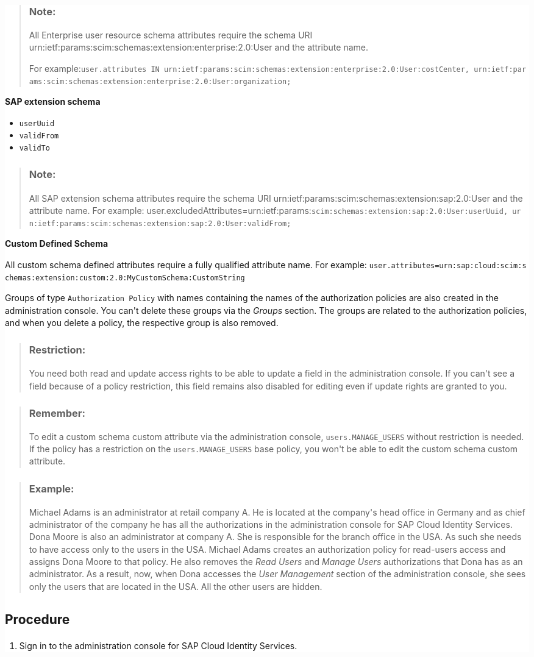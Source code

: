 > ### Note:  
> All Enterprise user resource schema attributes require the schema URI urn:ietf:params:scim:schemas:extension:enterprise:2.0:User and the attribute name.
> 
> For example:`user.attributes IN urn:ietf:params:scim:schemas:extension:enterprise:2.0:User:costCenter, urn:ietf:params:scim:schemas:extension:enterprise:2.0:User:organization;`

**SAP extension schema**

-   `userUuid`
-   `validFrom`
-   `validTo`

> ### Note:  
> All SAP extension schema attributes require the schema URI urn:ietf:params:scim:schemas:extension:sap:2.0:User and the attribute name. For example: user.excludedAttributes=urn:ietf:params:`scim:schemas:extension:sap:2.0:User:userUuid, urn:ietf:params:scim:schemas:extension:sap:2.0:User:validFrom;`

**Custom Defined Schema** 

All custom schema defined attributes require a fully qualified attribute name. For example: `user.attributes=urn:sap:cloud:scim:schemas:extension:custom:2.0:MyCustomSchema:CustomString` 

Groups of type `Authorization Policy` with names containing the names of the authorization policies are also created in the administration console. You can't delete these groups via the *Groups* section. The groups are related to the authorization policies, and when you delete a policy, the respective group is also removed.

> ### Restriction:  
> You need both read and update access rights to be able to update a field in the administration console. If you can't see a field because of a policy restriction, this field remains also disabled for editing even if update rights are granted to you.

> ### Remember:  
> To edit a custom schema custom attribute via the administration console, `users.MANAGE_USERS` without restriction is needed. If the policy has a restriction on the `users.MANAGE_USERS` base policy, you won't be able to edit the custom schema custom attribute.

> ### Example:  
> Michael Adams is an administrator at retail company A. He is located at the company's head office in Germany and as chief administrator of the company he has all the authorizations in the administration console for SAP Cloud Identity Services. Dona Moore is also an administrator at company A. She is responsible for the branch office in the USA. As such she needs to have access only to the users in the USA. Michael Adams creates an authorization policy for read-users access and assigns Dona Moore to that policy. He also removes the *Read Users* and *Manage Users* authorizations that Dona has as an administrator. As a result, now, when Dona accesses the *User Management* section of the administration console, she sees only the users that are located in the USA. All the other users are hidden.



## Procedure

1.  Sign in to the administration console for SAP Cloud Identity Services.
